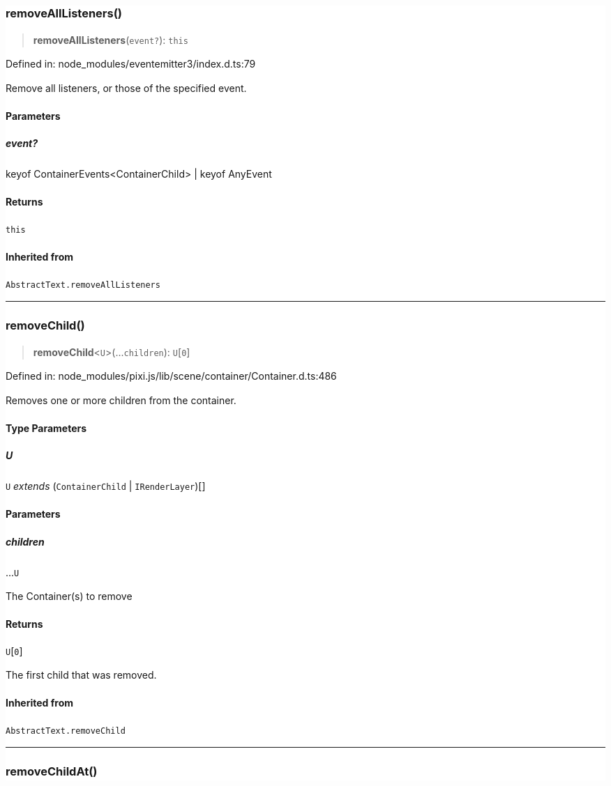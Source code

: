 ### removeAllListeners()

> **removeAllListeners**(`event?`): `this`

Defined in: node\_modules/eventemitter3/index.d.ts:79

Remove all listeners, or those of the specified event.

#### Parameters

##### event?

keyof ContainerEvents\<ContainerChild\> | keyof AnyEvent

#### Returns

`this`

#### Inherited from

`AbstractText.removeAllListeners`

***

### removeChild()

> **removeChild**\<`U`\>(...`children`): `U`\[`0`\]

Defined in: node\_modules/pixi.js/lib/scene/container/Container.d.ts:486

Removes one or more children from the container.

#### Type Parameters

##### U

`U` *extends* (`ContainerChild` \| `IRenderLayer`)[]

#### Parameters

##### children

...`U`

The Container(s) to remove

#### Returns

`U`\[`0`\]

The first child that was removed.

#### Inherited from

`AbstractText.removeChild`

***

### removeChildAt()
